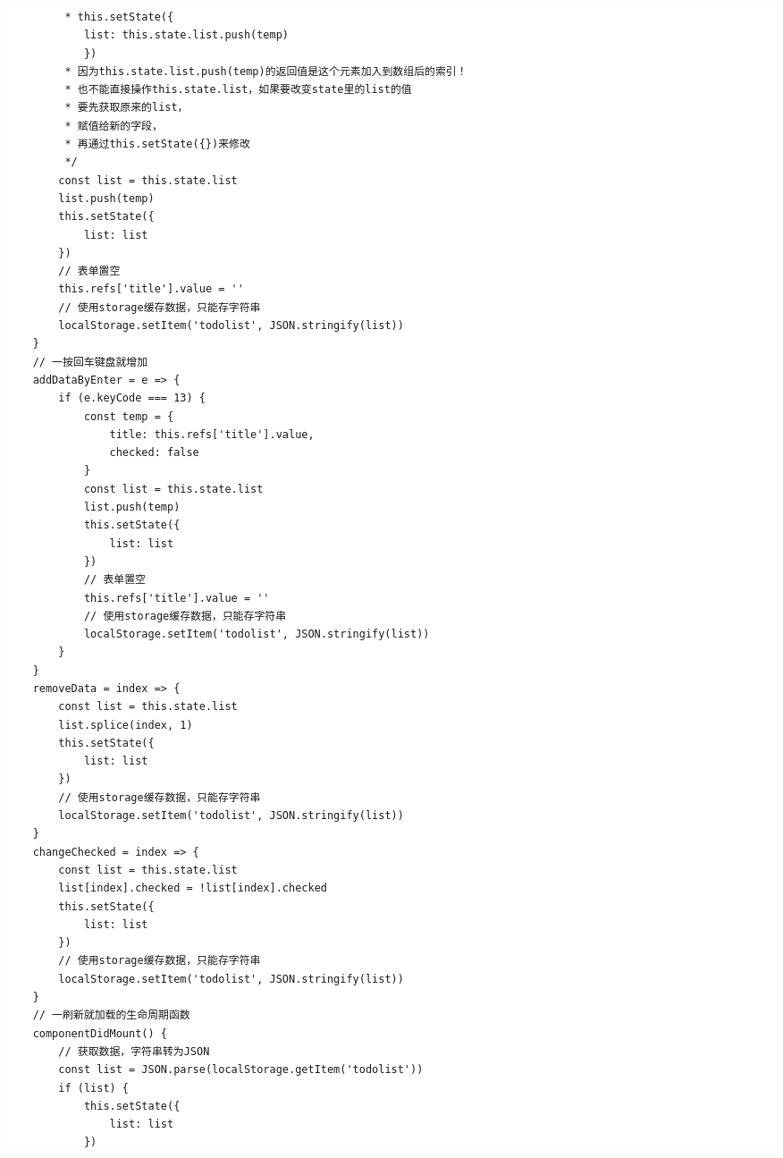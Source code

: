 ```
         * this.setState({
            list: this.state.list.push(temp)
            })
         * 因为this.state.list.push(temp)的返回值是这个元素加入到数组后的索引！
         * 也不能直接操作this.state.list，如果要改变state里的list的值
         * 要先获取原来的list，
         * 赋值给新的字段，
         * 再通过this.setState({})来修改
         */
        const list = this.state.list
        list.push(temp)
        this.setState({
            list: list
        })
        // 表单置空
        this.refs['title'].value = ''
        // 使用storage缓存数据，只能存字符串
        localStorage.setItem('todolist', JSON.stringify(list))
    }
    // 一按回车键盘就增加
    addDataByEnter = e => {
        if (e.keyCode === 13) {
            const temp = {
                title: this.refs['title'].value,
                checked: false
            }
            const list = this.state.list
            list.push(temp)
            this.setState({
                list: list
            })
            // 表单置空
            this.refs['title'].value = ''
            // 使用storage缓存数据，只能存字符串
            localStorage.setItem('todolist', JSON.stringify(list))
        }
    }
    removeData = index => {
        const list = this.state.list
        list.splice(index, 1)
        this.setState({
            list: list
        })
        // 使用storage缓存数据，只能存字符串
        localStorage.setItem('todolist', JSON.stringify(list))
    }
    changeChecked = index => {
        const list = this.state.list
        list[index].checked = !list[index].checked
        this.setState({
            list: list
        })
        // 使用storage缓存数据，只能存字符串
        localStorage.setItem('todolist', JSON.stringify(list))
    }
    // 一刷新就加载的生命周期函数
    componentDidMount() {
        // 获取数据，字符串转为JSON
        const list = JSON.parse(localStorage.getItem('todolist'))
        if (list) {
            this.setState({
                list: list
            })
```